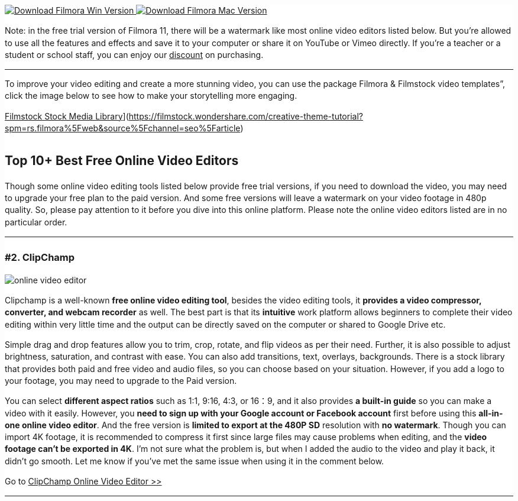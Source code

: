 [![Download Filmora Win Version](https://images.wondershare.com/filmora/guide/download-btn-win.jpg) ](https://tools.techidaily.com/wondershare/filmora/download/) [![Download Filmora Mac Version](https://images.wondershare.com/filmora/guide/download-btn-mac.jpg) ](https://tools.techidaily.com/wondershare/filmora/download/)

Note: in the free trial version of Filmora 11, there will be a watermark like most online video editors listed below. But you’re allowed to use all the features and effects and save it to your computer or share it on YouTube or Vimeo directly. If you’re a teacher or a student or school staff, you can enjoy our [discount](https://tools.techidaily.com/wondershare/filmora/download/) on purchasing.

---

To improve your video editing and create a more stunning video, you can use the package Filmora & Filmstock video templates”, click the image below to see how to make your storytelling more engaging.

[Filmstock Stock Media Library](https://images.wondershare.com/filmora/article-images/filmora-and-filmstock.jpg)](https://filmstock.wondershare.com/creative-theme-tutorial?spm=rs.filmora%5Fweb&source%5Fchannel=seo%5Farticle)

## Top 10+ Best Free Online Video Editors

Though some online video editing tools listed below provide free trial versions, if you need to download the video, you may need to upgrade your free plan to the paid version. And some free versions will leave a watermark on your video footage in 480p quality. So, please pay attention to it before you dive into this online platform. Please note the online video editors listed are in no particular order.

---

### #2\. ClipChamp

![online video editor](https://tools.techidaily.com/wondershare/filmora/download/)

Clipchamp is a well-known **free online video editing tool**, besides the video editing tools, it **provides a video compressor, converter, and webcam recorder** as well. The best part is that its **intuitive** work platform allows beginners to complete their video editing within very little time and the output can be directly saved on the computer or shared to Google Drive etc.

Simple drag and drop features allow you to trim, crop, rotate, and flip videos as per their need. Further, it is also possible to adjust brightness, saturation, and contrast with ease. You can also add transitions, text, overlays, backgrounds. There is a stock library that provides both paid and free video and audio files, so you can choose based on your situation. However, if you add a logo to your footage, you may need to upgrade to the Paid version.

You can select **different aspect ratios** such as 1:1, 9:16, 4:3, or 16：9, and it also provides **a built-in guide** so you can make a video with it easily. However, you **need to sign up with your Google account or Facebook account** first before using this **all-in-one online video editor**. And the free version is **limited to export at the 480P SD** resolution with **no watermark**. Though you can import 4K footage, it is recommended to compress it first since large files may cause problems when editing, and the **video footage can’t be exported in 4K**. I’m not sure what the problem is, but when I added the audio to the video and play it back, it didn’t go smooth. Let me know if you’ve met the same issue when using it in the comment below.

Go to [ClipChamp Online Video Editor >>](https://clipchamp.com/en/video-editor)

---